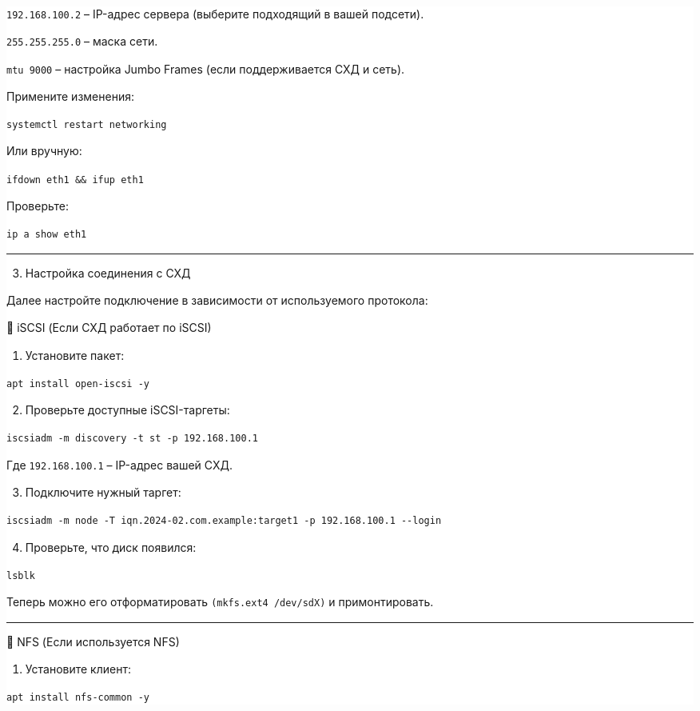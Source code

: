 `192.168.100.2` – IP-адрес сервера (выберите подходящий в вашей подсети).

`255.255.255.0` – маска сети.

`mtu 9000` – настройка Jumbo Frames (если поддерживается СХД и сеть).


Примените изменения:
```
systemctl restart networking
```
Или вручную:
```
ifdown eth1 && ifup eth1
```
Проверьте:
```
ip a show eth1
```

---

3. Настройка соединения с СХД

Далее настройте подключение в зависимости от используемого протокола:

🔹 iSCSI (Если СХД работает по iSCSI)

1. Установите пакет:
```
apt install open-iscsi -y
```

2. Проверьте доступные iSCSI-таргеты:
```
iscsiadm -m discovery -t st -p 192.168.100.1
```

Где `192.168.100.1` – IP-адрес вашей СХД.


3. Подключите нужный таргет:
```
iscsiadm -m node -T iqn.2024-02.com.example:target1 -p 192.168.100.1 --login
```

4. Проверьте, что диск появился:
```
lsblk
```
Теперь можно его отформатировать `(mkfs.ext4 /dev/sdX)` и примонтировать.




---

🔹 NFS (Если используется NFS)

1. Установите клиент:
```
apt install nfs-common -y
```
